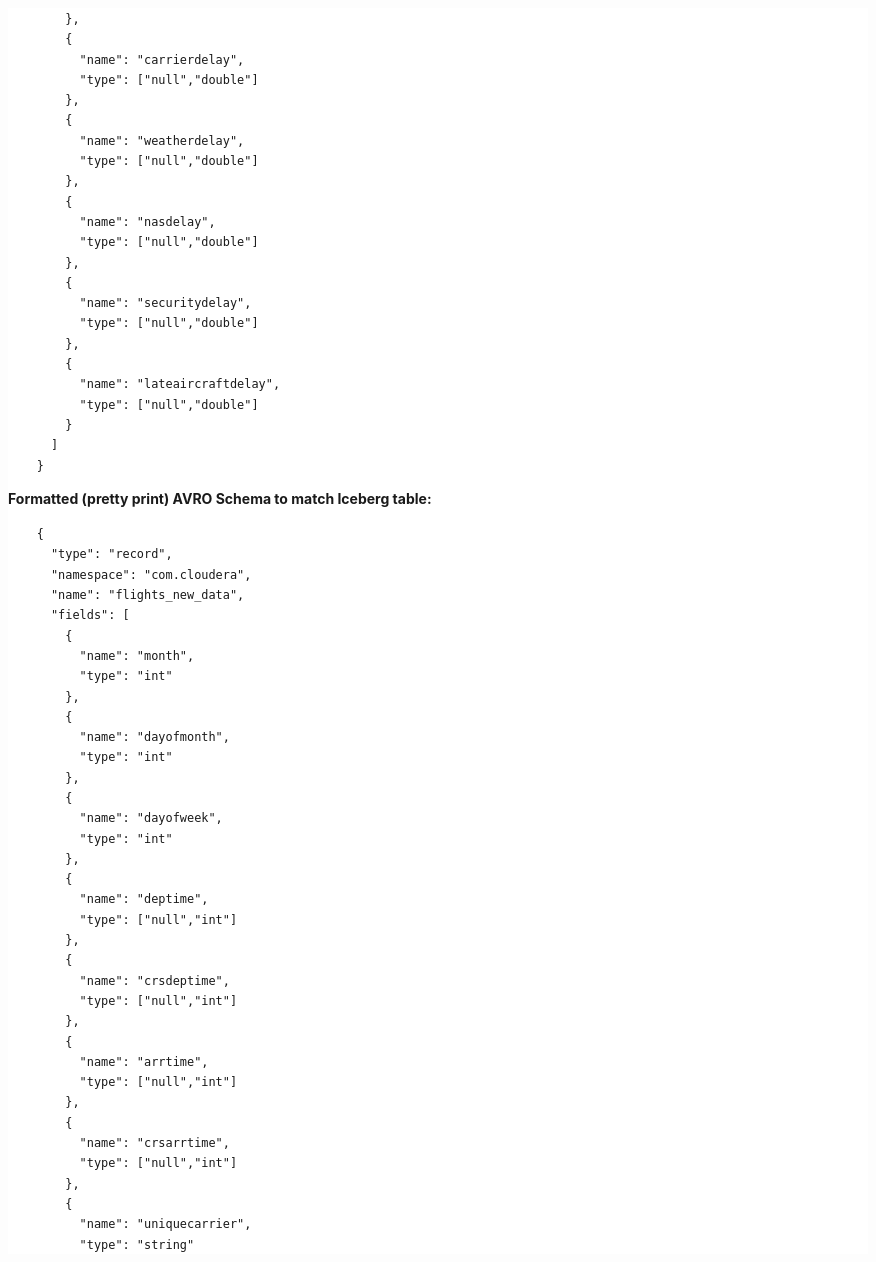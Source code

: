 ```
        },
        {
          "name": "carrierdelay",
          "type": ["null","double"]
        },
        {
          "name": "weatherdelay",
          "type": ["null","double"]
        },
        {
          "name": "nasdelay",
          "type": ["null","double"]
        },
        {
          "name": "securitydelay",
          "type": ["null","double"]
        },
        {
          "name": "lateaircraftdelay",
          "type": ["null","double"]
        }
      ]
    }
```

**Formatted (pretty print) AVRO Schema to match Iceberg table:**

```
    {
      "type": "record",
      "namespace": "com.cloudera",
      "name": "flights_new_data",
      "fields": [
        {
          "name": "month",
          "type": "int"
        },
        {
          "name": "dayofmonth",
          "type": "int"
        },
        {
          "name": "dayofweek",
          "type": "int"
        },
        {
          "name": "deptime",
          "type": ["null","int"]
        },
        {
          "name": "crsdeptime",
          "type": ["null","int"]
        },
        {
          "name": "arrtime",
          "type": ["null","int"]
        },
        {
          "name": "crsarrtime",
          "type": ["null","int"]
        },
        {
          "name": "uniquecarrier",
          "type": "string"
```